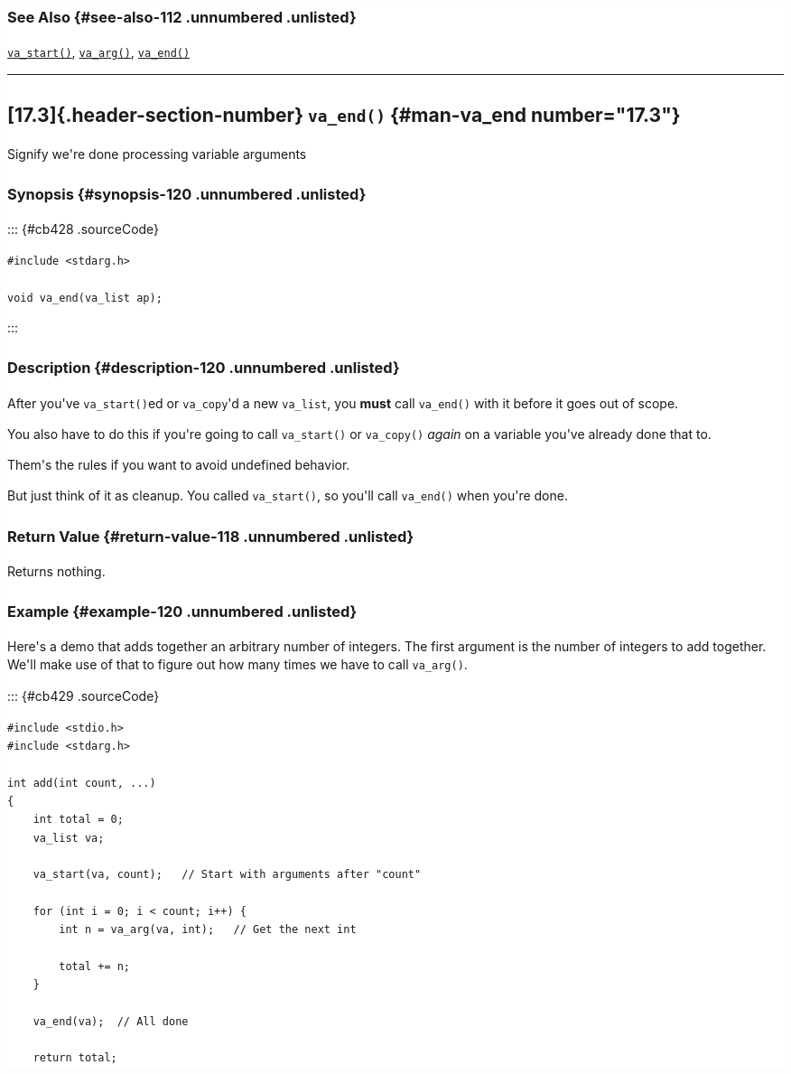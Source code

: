 
### See Also {#see-also-112 .unnumbered .unlisted}

[`va_start()`](stdarg.html#man-va_start), [`va_arg()`](stdarg.html#man-va_arg), [`va_end()`](stdarg.html#man-va_end)

------------------------------------------------------------------------

## [17.3]{.header-section-number} `va_end()` {#man-va_end number="17.3"}

Signify we're done processing variable arguments

### Synopsis {#synopsis-120 .unnumbered .unlisted}

::: {#cb428 .sourceCode}
``` {.sourceCode .c}
#include <stdarg.h>

void va_end(va_list ap);
```
:::

### Description {#description-120 .unnumbered .unlisted}

After you've `va_start()`ed or `va_copy`'d a new `va_list`, you **must** call `va_end()` with it before it goes out of scope.

You also have to do this if you're going to call `va_start()` or `va_copy()` *again* on a variable you've already done that to.

Them's the rules if you want to avoid undefined behavior.

But just think of it as cleanup. You called `va_start()`, so you'll call `va_end()` when you're done.

### Return Value {#return-value-118 .unnumbered .unlisted}

Returns nothing.

### Example {#example-120 .unnumbered .unlisted}

Here's a demo that adds together an arbitrary number of integers. The first argument is the number of integers to add together. We'll make use of that to figure out how many times we have to call `va_arg()`.

::: {#cb429 .sourceCode}
``` {.sourceCode .numberSource .c .numberLines}
#include <stdio.h>
#include <stdarg.h>

int add(int count, ...)
{
    int total = 0;
    va_list va;

    va_start(va, count);   // Start with arguments after "count"

    for (int i = 0; i < count; i++) {
        int n = va_arg(va, int);   // Get the next int

        total += n;
    }

    va_end(va);  // All done

    return total;
```